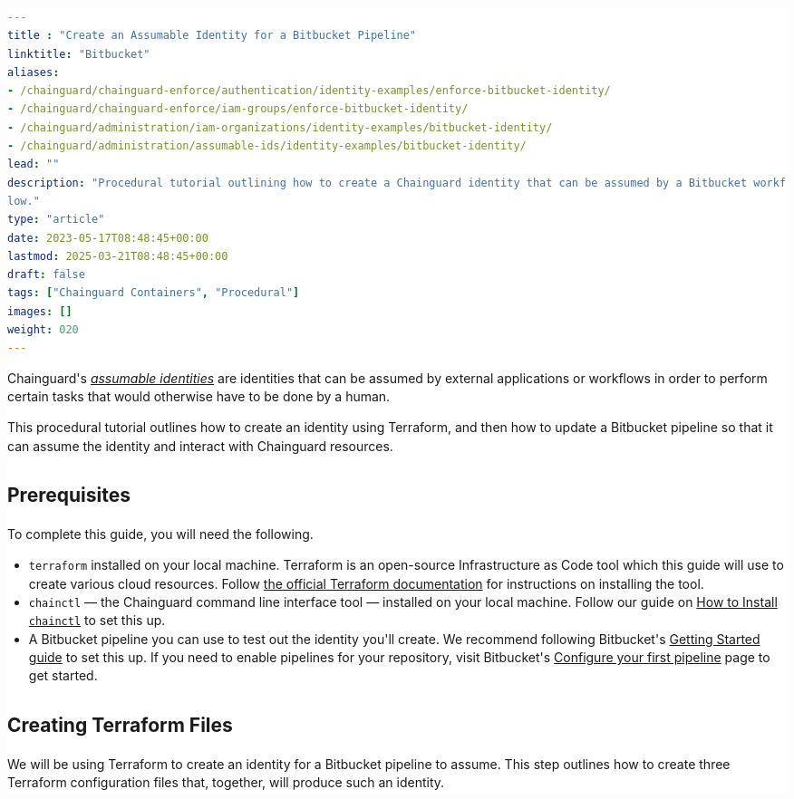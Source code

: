 ```yaml
---
title : "Create an Assumable Identity for a Bitbucket Pipeline"
linktitle: "Bitbucket"
aliases:
- /chainguard/chainguard-enforce/authentication/identity-examples/enforce-bitbucket-identity/
- /chainguard/chainguard-enforce/iam-groups/enforce-bitbucket-identity/
- /chainguard/administration/iam-organizations/identity-examples/bitbucket-identity/
- /chainguard/administration/assumable-ids/identity-examples/bitbucket-identity/
lead: ""
description: "Procedural tutorial outlining how to create a Chainguard identity that can be assumed by a Bitbucket workflow."
type: "article"
date: 2023-05-17T08:48:45+00:00
lastmod: 2025-03-21T08:48:45+00:00
draft: false
tags: ["Chainguard Containers", "Procedural"]
images: []
weight: 020
---
```


Chainguard's [*assumable identities*](/chainguard/administration/iam-organizations/assumable-ids/) are identities that can be assumed by external applications or workflows in order to perform certain tasks that would otherwise have to be done by a human.

This procedural tutorial outlines how to create an identity using Terraform, and then how to update a Bitbucket pipeline so that it can assume the identity and interact with Chainguard resources.


## Prerequisites

To complete this guide, you will need the following.

* `terraform` installed on your local machine. Terraform is an open-source Infrastructure as Code tool which this guide will use to create various cloud resources. Follow [the official Terraform documentation](https://developer.hashicorp.com/terraform/tutorials/aws-get-started/install-cli) for instructions on installing the tool.
* `chainctl` — the Chainguard command line interface tool — installed on your local machine. Follow our guide on [How to Install `chainctl`](/chainguard/chainctl-usage/how-to-install-chainctl/) to set this up.
* A Bitbucket pipeline you can use to test out the identity you'll create. We recommend following Bitbucket's [Getting Started guide](https://support.atlassian.com/bitbucket-cloud/docs/get-started-with-bitbucket-pipelines/) to set this up. If you need to enable pipelines for your repository, visit Bitbucket's [Configure your first pipeline](https://support.atlassian.com/bitbucket-cloud/docs/configure-your-first-pipeline/) page to get started.

## Creating Terraform Files

We will be using Terraform to create an identity for a Bitbucket pipeline to assume. This step outlines how to create three Terraform configuration files that, together, will produce such an identity.
